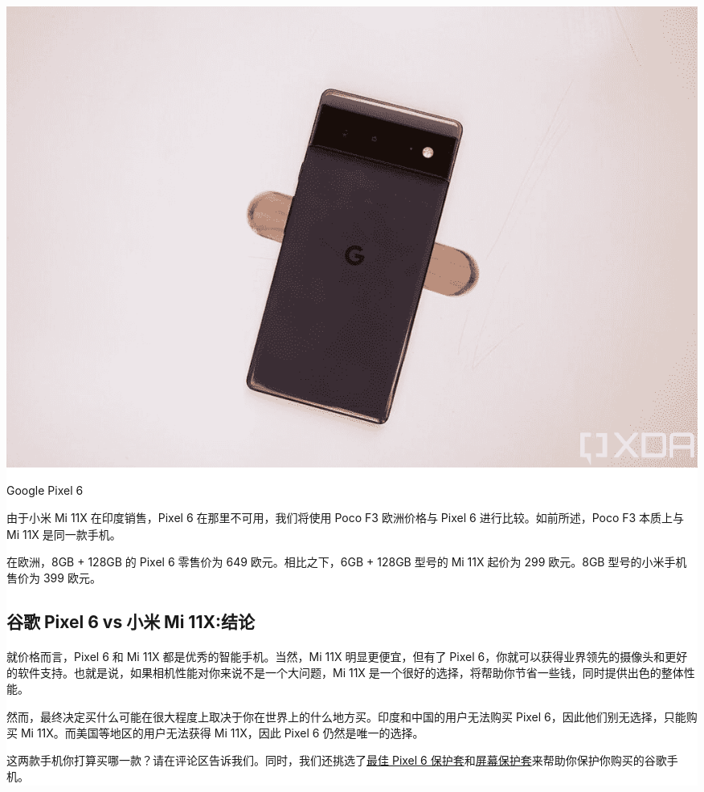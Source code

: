  <picture>![Pixel 6 performance](img/da2c4f33aa45605f87c814bd3b5e799e.png)</picture> 

Google Pixel 6

由于小米 Mi 11X 在印度销售，Pixel 6 在那里不可用，我们将使用 Poco F3 欧洲价格与 Pixel 6 进行比较。如前所述，Poco F3 本质上与 Mi 11X 是同一款手机。

在欧洲，8GB + 128GB 的 Pixel 6 零售价为 649 欧元。相比之下，6GB + 128GB 型号的 Mi 11X 起价为 299 欧元。8GB 型号的小米手机售价为 399 欧元。

## 谷歌 Pixel 6 vs 小米 Mi 11X:结论

就价格而言，Pixel 6 和 Mi 11X 都是优秀的智能手机。当然，Mi 11X 明显更便宜，但有了 Pixel 6，你就可以获得业界领先的摄像头和更好的软件支持。也就是说，如果相机性能对你来说不是一个大问题，Mi 11X 是一个很好的选择，将帮助你节省一些钱，同时提供出色的整体性能。

然而，最终决定买什么可能在很大程度上取决于你在世界上的什么地方买。印度和中国的用户无法购买 Pixel 6，因此他们别无选择，只能购买 Mi 11X。而美国等地区的用户无法获得 Mi 11X，因此 Pixel 6 仍然是唯一的选择。

这两款手机你打算买哪一款？请在评论区告诉我们。同时，我们还挑选了[最佳 Pixel 6 保护套](https://www.xda-developers.com/best-google-pixel-6-pro-cases/)和[屏幕保护套](https://www.xda-developers.com/best-pixel-6-pro-screen-protectors/)来帮助你保护你购买的谷歌手机。
